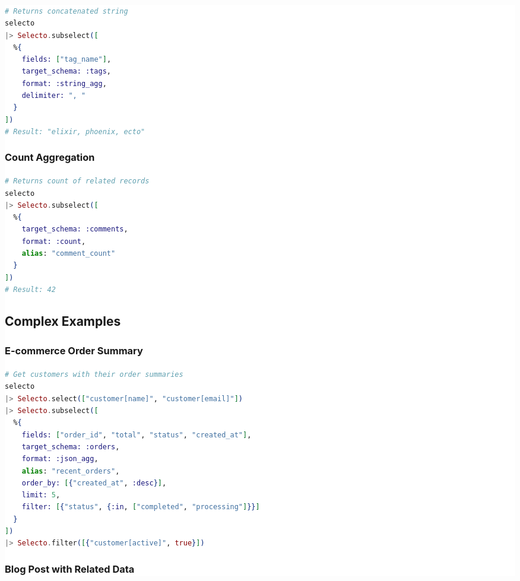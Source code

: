 ```elixir
# Returns concatenated string
selecto
|> Selecto.subselect([
  %{
    fields: ["tag_name"],
    target_schema: :tags,
    format: :string_agg,
    delimiter: ", "
  }
])
# Result: "elixir, phoenix, ecto"
```

### Count Aggregation

```elixir
# Returns count of related records
selecto
|> Selecto.subselect([
  %{
    target_schema: :comments,
    format: :count,
    alias: "comment_count"
  }
])
# Result: 42
```

## Complex Examples

### E-commerce Order Summary

```elixir
# Get customers with their order summaries
selecto
|> Selecto.select(["customer[name]", "customer[email]"])
|> Selecto.subselect([
  %{
    fields: ["order_id", "total", "status", "created_at"],
    target_schema: :orders,
    format: :json_agg,
    alias: "recent_orders",
    order_by: [{"created_at", :desc}],
    limit: 5,
    filter: [{"status", {:in, ["completed", "processing"]}}]
  }
])
|> Selecto.filter([{"customer[active]", true}])
```

### Blog Post with Related Data
